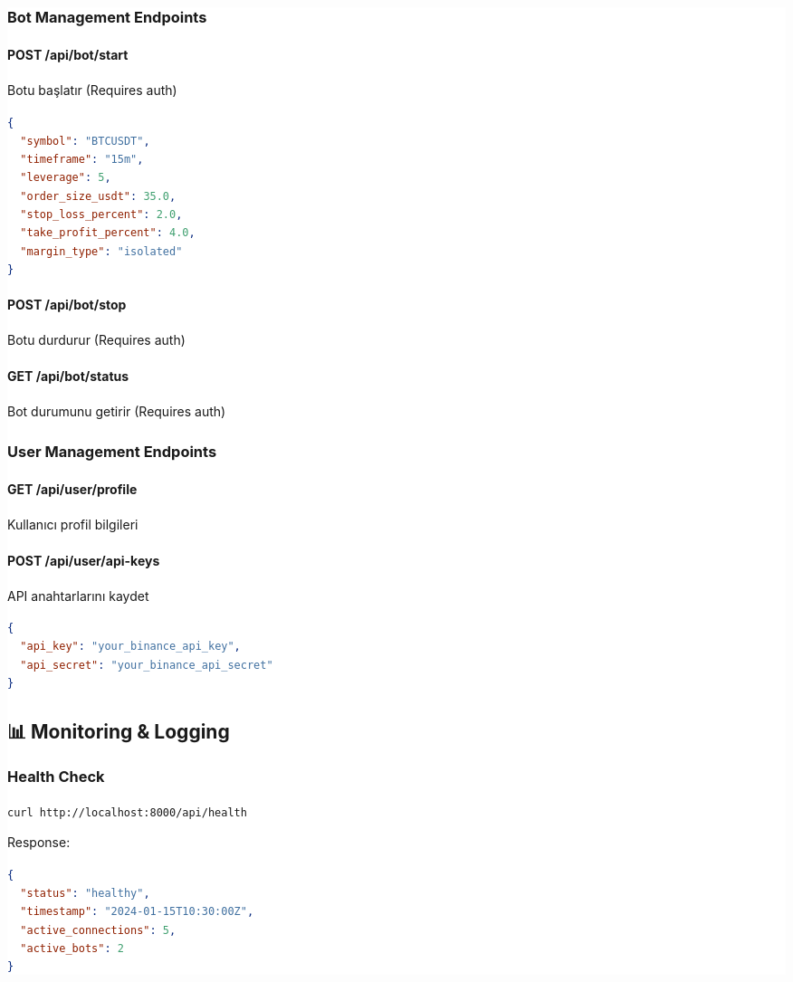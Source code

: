 ### Bot Management Endpoints

#### POST /api/bot/start
Botu başlatır (Requires auth)
```json
{
  "symbol": "BTCUSDT",
  "timeframe": "15m",
  "leverage": 5,
  "order_size_usdt": 35.0,
  "stop_loss_percent": 2.0,
  "take_profit_percent": 4.0,
  "margin_type": "isolated"
}
```

#### POST /api/bot/stop
Botu durdurur (Requires auth)

#### GET /api/bot/status
Bot durumunu getirir (Requires auth)

### User Management Endpoints

#### GET /api/user/profile
Kullanıcı profil bilgileri

#### POST /api/user/api-keys
API anahtarlarını kaydet
```json
{
  "api_key": "your_binance_api_key",
  "api_secret": "your_binance_api_secret"
}
```

## 📊 Monitoring & Logging

### Health Check
```bash
curl http://localhost:8000/api/health
```

Response:
```json
{
  "status": "healthy",
  "timestamp": "2024-01-15T10:30:00Z",
  "active_connections": 5,
  "active_bots": 2
}
```
